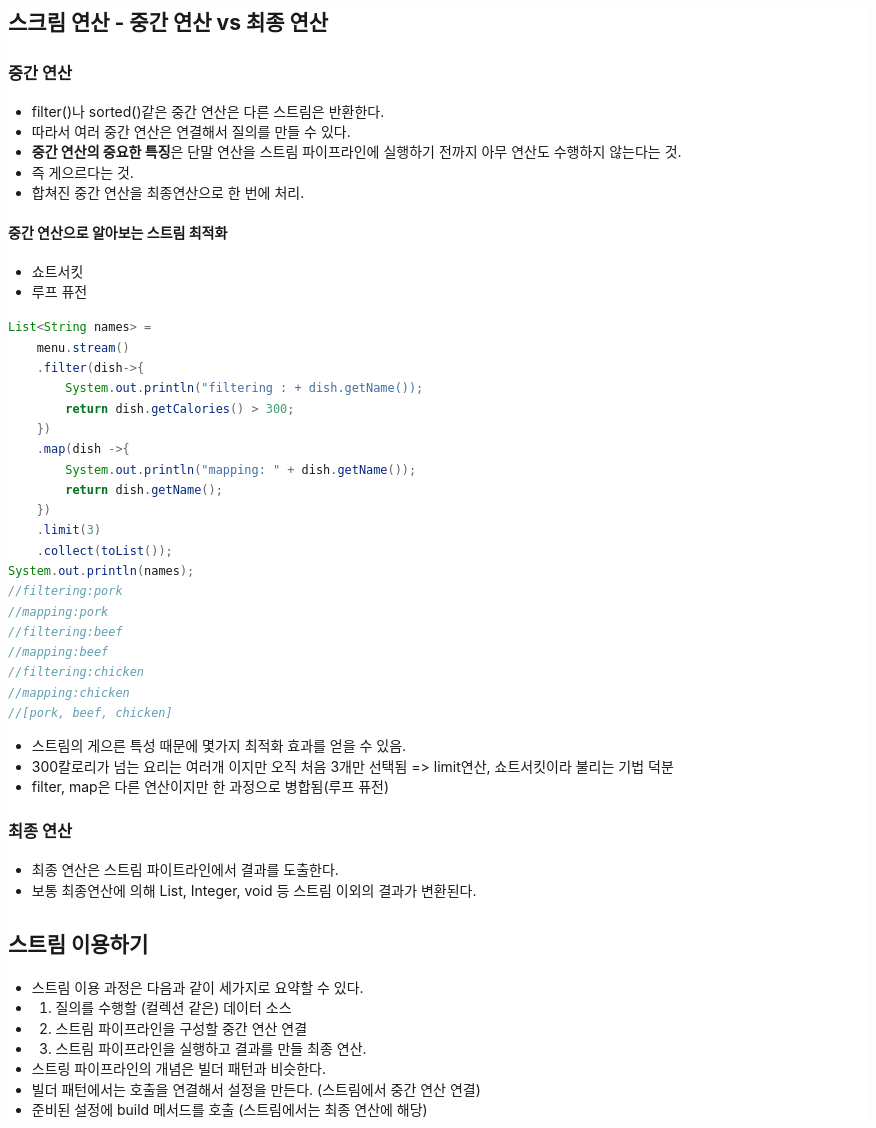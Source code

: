 ## 스크림 연산 - 중간 연산 vs 최종 연산

### 중간 연산

- filter()나 sorted()같은 중간 연산은 다른 스트림은 반환한다.
- 따라서 여러 중간 연산은 연결해서 질의를 만들 수 있다.
- **중간 연산의 중요한 특징**은 단말 연산을 스트림 파이프라인에 실행하기 전까지 아무 연산도 수행하지 않는다는 것.
- 즉 게으르다는 것.
- 합쳐진 중간 연산을 최종연산으로 한 번에 처리.

#### 중간 연산으로 알아보는 스트림 최적화

- 쇼트서킷
- 루프 퓨전

```java
List<String names> =
    menu.stream()
    .filter(dish->{
        System.out.println("filtering : + dish.getName());
        return dish.getCalories() > 300;
    })
    .map(dish ->{
        System.out.println("mapping: " + dish.getName());
        return dish.getName();
    })
    .limit(3)
    .collect(toList());
System.out.println(names);
//filtering:pork
//mapping:pork
//filtering:beef
//mapping:beef
//filtering:chicken
//mapping:chicken
//[pork, beef, chicken]
```

- 스트림의 게으른 특성 때문에 몇가지 최적화 효과를 얻을 수 있음.
- 300칼로리가 넘는 요리는 여러개 이지만 오직 처음 3개만 선택됨 => limit연산, 쇼트서킷이라 불리는 기법 덕분
- filter, map은 다른 연산이지만 한 과정으로 병합됨(루프 퓨전)

### 최종 연산

- 최종 연산은 스트림 파이트라인에서 결과를 도출한다.
- 보통 최종연산에 의해 List, Integer, void 등 스트림 이외의 결과가 변환된다.

## 스트림 이용하기

- 스트림 이용 과정은 다음과 같이 세가지로 요약할 수 있다.
- 1. 질의를 수행할 (컬렉션 같은) 데이터 소스
- 2. 스트림 파이프라인을 구성할 중간 연산 연결
- 3. 스트림 파이프라인을 실행하고 결과를 만들 최종 연산.
- 스트링 파이프라인의 개념은 빌더 패턴과 비슷한다.
- 빌더 패턴에서는 호출을 연결해서 설정을 만든다. (스트림에서 중간 연산 연결)
- 준비된 설정에 build 메서드를 호출 (스트림에서는 최종 연산에 해당)
